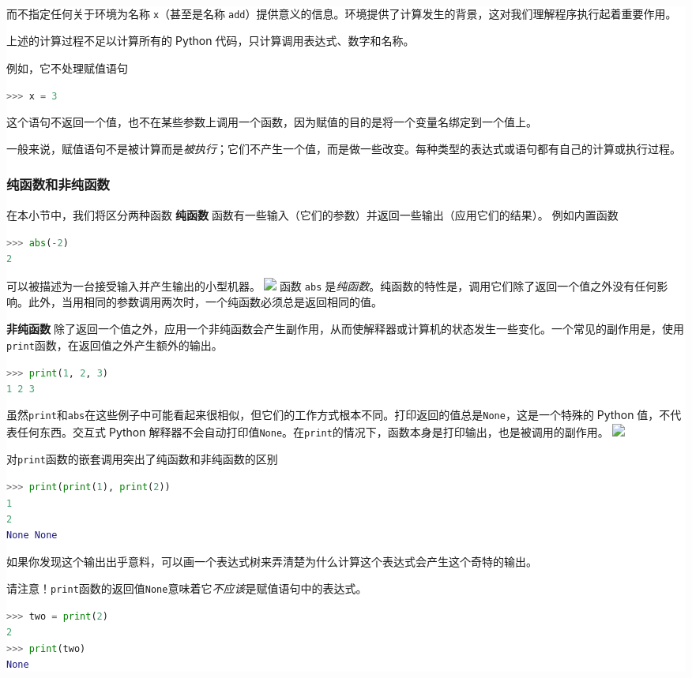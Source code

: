 而不指定任何关于环境为名称 `x`（甚至是名称 `add`）提供意义的信息。环境提供了计算发生的背景，这对我们理解程序执行起着重要作用。

上述的计算过程不足以计算所有的 Python 代码，只计算调用表达式、数字和名称。

例如，它不处理赋值语句

```python
>>> x = 3
```

这个语句不返回一个值，也不在某些参数上调用一个函数，因为赋值的目的是将一个变量名绑定到一个值上。

一般来说，赋值语句不是被计算而是<em>被执行</em>；它们不产生一个值，而是做一些改变。每种类型的表达式或语句都有自己的计算或执行过程。

### 纯函数和非纯函数

在本小节中，我们将区分两种函数
**纯函数**
函数有一些输入（它们的参数）并返回一些输出（应用它们的结果）。
例如内置函数

```python
>>> abs(-2)
2
```

可以被描述为一台接受输入并产生输出的小型机器。
![](https://cdn.xyxsw.site/function_abs.png)
函数 `abs` 是*纯函数*。纯函数的特性是，调用它们除了返回一个值之外没有任何影响。此外，当用相同的参数调用两次时，一个纯函数必须总是返回相同的值。

**非纯函数**
除了返回一个值之外，应用一个非纯函数会产生副作用，从而使解释器或计算机的状态发生一些变化。一个常见的副作用是，使用`print`函数，在返回值之外产生额外的输出。

```python
>>> print(1, 2, 3)
1 2 3
```

虽然`print`和`abs`在这些例子中可能看起来很相似，但它们的工作方式根本不同。打印返回的值总是`None`，这是一个特殊的 Python 值，不代表任何东西。交互式 Python 解释器不会自动打印值`None`。在`print`的情况下，函数本身是打印输出，也是被调用的副作用。
![](https://cdn.xyxsw.site/function_print.png)

对`print`函数的嵌套调用突出了纯函数和非纯函数的区别

```python
>>> print(print(1), print(2))
1
2
None None
```

如果你发现这个输出出乎意料，可以画一个表达式树来弄清楚为什么计算这个表达式会产生这个奇特的输出。

请注意！`print`函数的返回值`None`意味着它*不应该*是赋值语句中的表达式。

```python
>>> two = print(2)
2
>>> print(two)
None
```
